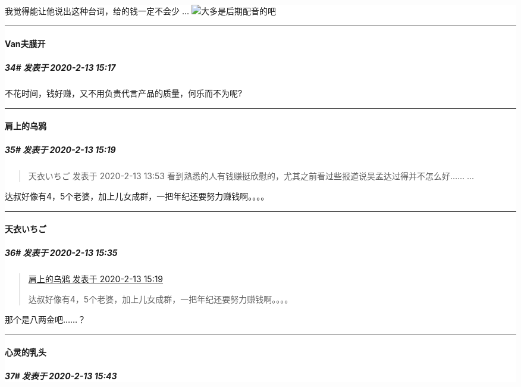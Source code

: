 我觉得能让他说出这种台词，给的钱一定不会少 ...</blockquote>
<img src="https://static.saraba1st.com/image/smiley/face2017/003.png" referrerpolicy="no-referrer">大多是后期配音的吧







-----

####  Van夫膜开  
##### 34#       发表于 2020-2-13 15:17




不花时间，钱好赚，又不用负责代言产品的质量，何乐而不为呢?







-----

####  肩上的乌鸦  
##### 35#       发表于 2020-2-13 15:19



<blockquote>天衣いちご 发表于 2020-2-13 13:53
看到熟悉的人有钱赚挺欣慰的，尤其之前看过些报道说吴孟达过得并不怎么好…… ...</blockquote>
达叔好像有4，5个老婆，加上儿女成群，一把年纪还要努力赚钱啊。。。。







-----

####  天衣いちご  
##### 36#       发表于 2020-2-13 15:35



<blockquote><a href="httphttps://bbs.saraba1st.com/2b/forum.php?mod=redirect&amp;goto=findpost&amp;pid=46406846&amp;ptid=1913622" target="_blank">肩上的乌鸦 发表于 2020-2-13 15:19</a>

达叔好像有4，5个老婆，加上儿女成群，一把年纪还要努力赚钱啊。。。。</blockquote>
那个是八两金吧……？







-----

####  心灵的乳头  
##### 37#       发表于 2020-2-13 15:43

